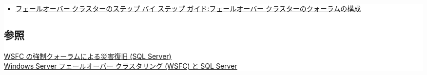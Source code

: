 -   [フェールオーバー クラスターのステップ バイ ステップ ガイド:フェールオーバー クラスターのクォーラムの構成](https://technet.microsoft.com/library/cc770620\(WS.10\).aspx)  
  
## <a name="see-also"></a>参照  
 [WSFC の強制クォーラムによる災害復旧 &#40;SQL Server&#41;](wsfc-disaster-recovery-through-forced-quorum-sql-server.md)   
 [Windows Server フェールオーバー クラスタリング &#40;WSFC&#41; と SQL Server](windows-server-failover-clustering-wsfc-with-sql-server.md)  
  
  
